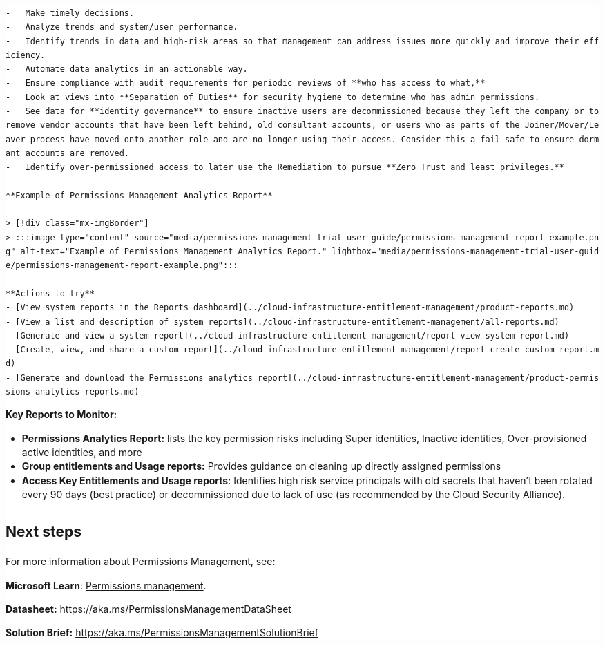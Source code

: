     -   Make timely decisions.
    -   Analyze trends and system/user performance.
    -   Identify trends in data and high-risk areas so that management can address issues more quickly and improve their efficiency.
    -   Automate data analytics in an actionable way.
    -   Ensure compliance with audit requirements for periodic reviews of **who has access to what,**
    -   Look at views into **Separation of Duties** for security hygiene to determine who has admin permissions.
    -   See data for **identity governance** to ensure inactive users are decommissioned because they left the company or to remove vendor accounts that have been left behind, old consultant accounts, or users who as parts of the Joiner/Mover/Leaver process have moved onto another role and are no longer using their access. Consider this a fail-safe to ensure dormant accounts are removed.
    -   Identify over-permissioned access to later use the Remediation to pursue **Zero Trust and least privileges.**

    **Example of Permissions Management Analytics Report**

    > [!div class="mx-imgBorder"] 
    > :::image type="content" source="media/permissions-management-trial-user-guide/permissions-management-report-example.png" alt-text="Example of Permissions Management Analytics Report." lightbox="media/permissions-management-trial-user-guide/permissions-management-report-example.png":::                          
               
    **Actions to try**    
    - [View system reports in the Reports dashboard](../cloud-infrastructure-entitlement-management/product-reports.md)  
    - [View a list and description of system reports](../cloud-infrastructure-entitlement-management/all-reports.md)  
    - [Generate and view a system report](../cloud-infrastructure-entitlement-management/report-view-system-report.md)  
    - [Create, view, and share a custom report](../cloud-infrastructure-entitlement-management/report-create-custom-report.md)  
    - [Generate and download the Permissions analytics report](../cloud-infrastructure-entitlement-management/product-permissions-analytics-reports.md)

**Key Reports to Monitor:**

-   **Permissions Analytics Report:** lists the key permission risks including Super identities, Inactive identities, Over-provisioned active identities, and more
-   **Group entitlements and Usage reports:** Provides guidance on cleaning up directly assigned permissions
-   **Access Key Entitlements and Usage reports**: Identifies high risk service principals with old secrets that haven’t been rotated every 90 days (best practice) or decommissioned due to lack of use (as recommended by the Cloud Security Alliance).

## Next steps

For more information about Permissions Management, see:

**Microsoft Learn**: [Permissions management](../cloud-infrastructure-entitlement-management/index.yml).

**Datasheet:** <https://aka.ms/PermissionsManagementDataSheet>

**Solution Brief:** <https://aka.ms/PermissionsManagementSolutionBrief>
